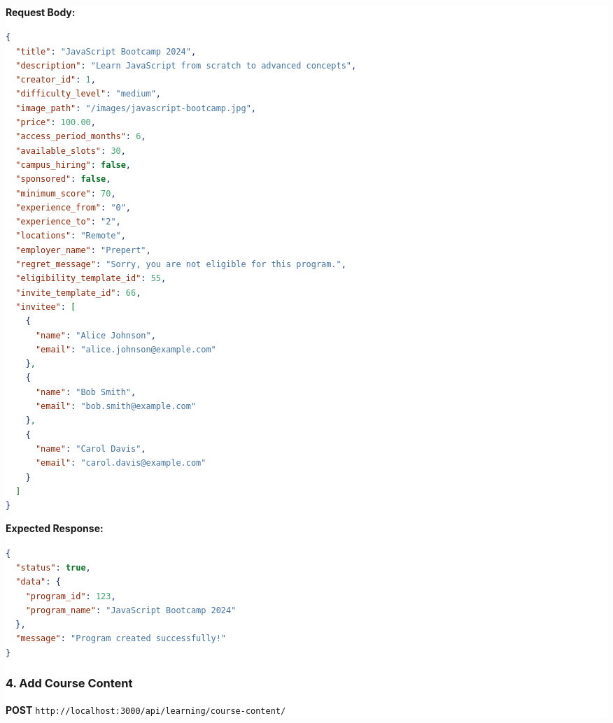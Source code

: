 **Request Body:**
```json
{
  "title": "JavaScript Bootcamp 2024",
  "description": "Learn JavaScript from scratch to advanced concepts",
  "creator_id": 1,
  "difficulty_level": "medium",
  "image_path": "/images/javascript-bootcamp.jpg",
  "price": 100.00,
  "access_period_months": 6,
  "available_slots": 30,
  "campus_hiring": false,
  "sponsored": false,
  "minimum_score": 70,
  "experience_from": "0",
  "experience_to": "2",
  "locations": "Remote",
  "employer_name": "Prepert",
  "regret_message": "Sorry, you are not eligible for this program.",
  "eligibility_template_id": 55,
  "invite_template_id": 66,
  "invitee": [
    {
      "name": "Alice Johnson",
      "email": "alice.johnson@example.com"
    },
    {
      "name": "Bob Smith",
      "email": "bob.smith@example.com"
    },
    {
      "name": "Carol Davis",
      "email": "carol.davis@example.com"
    }
  ]
}
```

**Expected Response:**
```json
{
  "status": true,
  "data": {
    "program_id": 123,
    "program_name": "JavaScript Bootcamp 2024"
  },
  "message": "Program created successfully!"
}
```

### **4. Add Course Content**
**POST** `http://localhost:3000/api/learning/course-content/`

